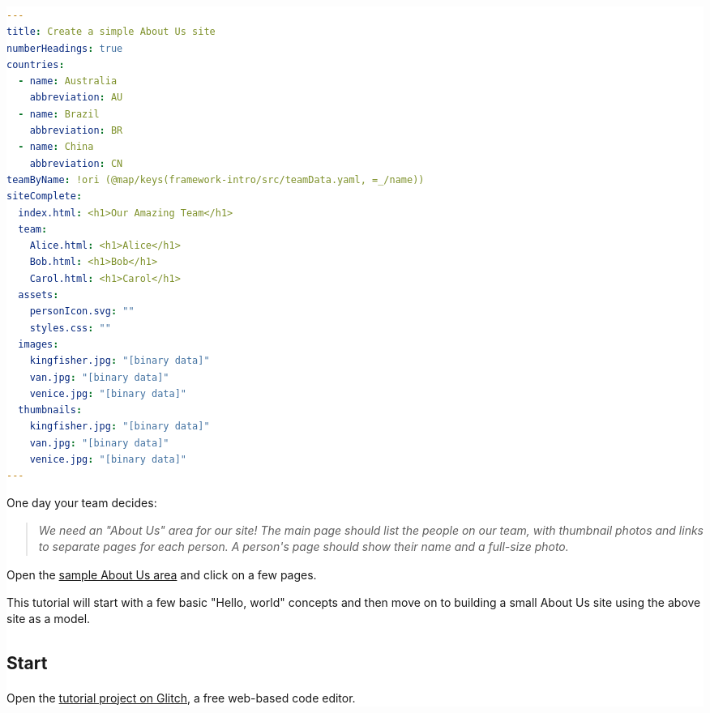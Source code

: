 ```yaml
---
title: Create a simple About Us site
numberHeadings: true
countries:
  - name: Australia
    abbreviation: AU
  - name: Brazil
    abbreviation: BR
  - name: China
    abbreviation: CN
teamByName: !ori (@map/keys(framework-intro/src/teamData.yaml, =_/name))
siteComplete:
  index.html: <h1>Our Amazing Team</h1>
  team:
    Alice.html: <h1>Alice</h1>
    Bob.html: <h1>Bob</h1>
    Carol.html: <h1>Carol</h1>
  assets:
    personIcon.svg: ""
    styles.css: ""
  images:
    kingfisher.jpg: "[binary data]"
    van.jpg: "[binary data]"
    venice.jpg: "[binary data]"
  thumbnails:
    kingfisher.jpg: "[binary data]"
    van.jpg: "[binary data]"
    venice.jpg: "[binary data]"
---
```


<script src="/components.js"></script>

One day your team decides:

> _We need an "About Us" area for our site! The main page should list the people on our team, with thumbnail photos and links to separate pages for each person. A person's page should show their name and a full-size photo._

<span class="tutorialStep"></span> Open the
<a href="/demos/aboutUs/" target="_blank">sample About Us area</a>
and click on a few pages.

This tutorial will start with a few basic "Hello, world" concepts and then move on to building a small About Us site using the above site as a model.

## Start

<span class="tutorialStep"></span> Open the
<a href="https://glitch.com/edit/#!/origami-framework-intro" target="_blank">tutorial project on Glitch</a>, a free web-based code editor.

